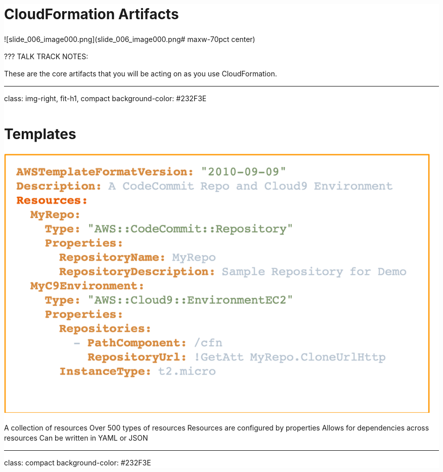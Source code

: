 # CloudFormation Artifacts

![slide_006_image000.png](slide_006_image000.png# maxw-70pct center)


???
TALK TRACK NOTES:

These are the core artifacts that you will be acting on as you use CloudFormation.

---
class: img-right, fit-h1, compact
background-color: #232F3E

# Templates

![slide_007_image000.png](slide_007_image000.png)

A collection of resources
Over 500 types of resources
Resources are configured by properties
Allows for dependencies across resources
Can be written in YAML or JSON

---
class: compact
background-color: #232F3E
